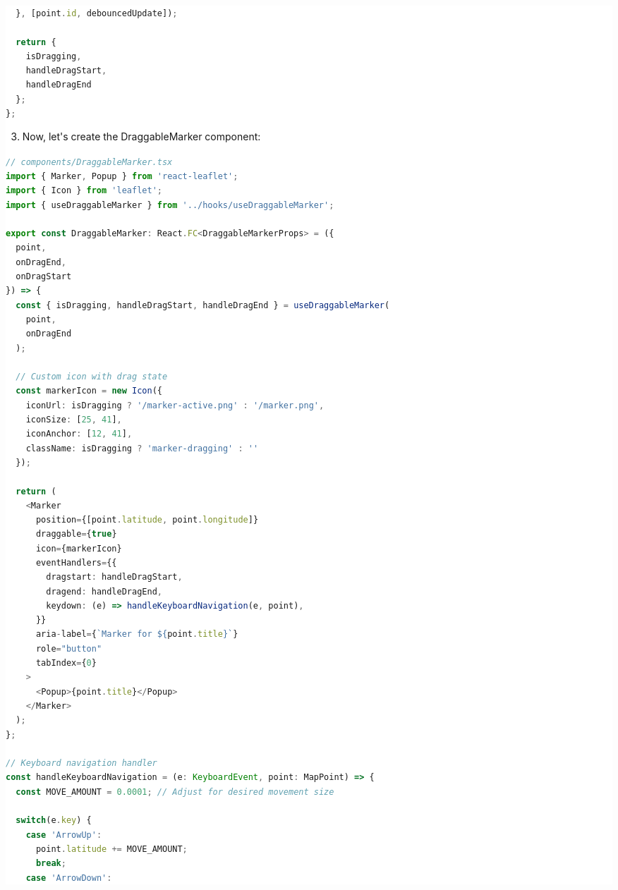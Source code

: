 ```typescript
  }, [point.id, debouncedUpdate]);

  return {
    isDragging,
    handleDragStart,
    handleDragEnd
  };
};
```

3. Now, let's create the DraggableMarker component:

```typescript
// components/DraggableMarker.tsx
import { Marker, Popup } from 'react-leaflet';
import { Icon } from 'leaflet';
import { useDraggableMarker } from '../hooks/useDraggableMarker';

export const DraggableMarker: React.FC<DraggableMarkerProps> = ({
  point,
  onDragEnd,
  onDragStart
}) => {
  const { isDragging, handleDragStart, handleDragEnd } = useDraggableMarker(
    point,
    onDragEnd
  );

  // Custom icon with drag state
  const markerIcon = new Icon({
    iconUrl: isDragging ? '/marker-active.png' : '/marker.png',
    iconSize: [25, 41],
    iconAnchor: [12, 41],
    className: isDragging ? 'marker-dragging' : ''
  });

  return (
    <Marker
      position={[point.latitude, point.longitude]}
      draggable={true}
      icon={markerIcon}
      eventHandlers={{
        dragstart: handleDragStart,
        dragend: handleDragEnd,
        keydown: (e) => handleKeyboardNavigation(e, point),
      }}
      aria-label={`Marker for ${point.title}`}
      role="button"
      tabIndex={0}
    >
      <Popup>{point.title}</Popup>
    </Marker>
  );
};

// Keyboard navigation handler
const handleKeyboardNavigation = (e: KeyboardEvent, point: MapPoint) => {
  const MOVE_AMOUNT = 0.0001; // Adjust for desired movement size
  
  switch(e.key) {
    case 'ArrowUp':
      point.latitude += MOVE_AMOUNT;
      break;
    case 'ArrowDown':
```